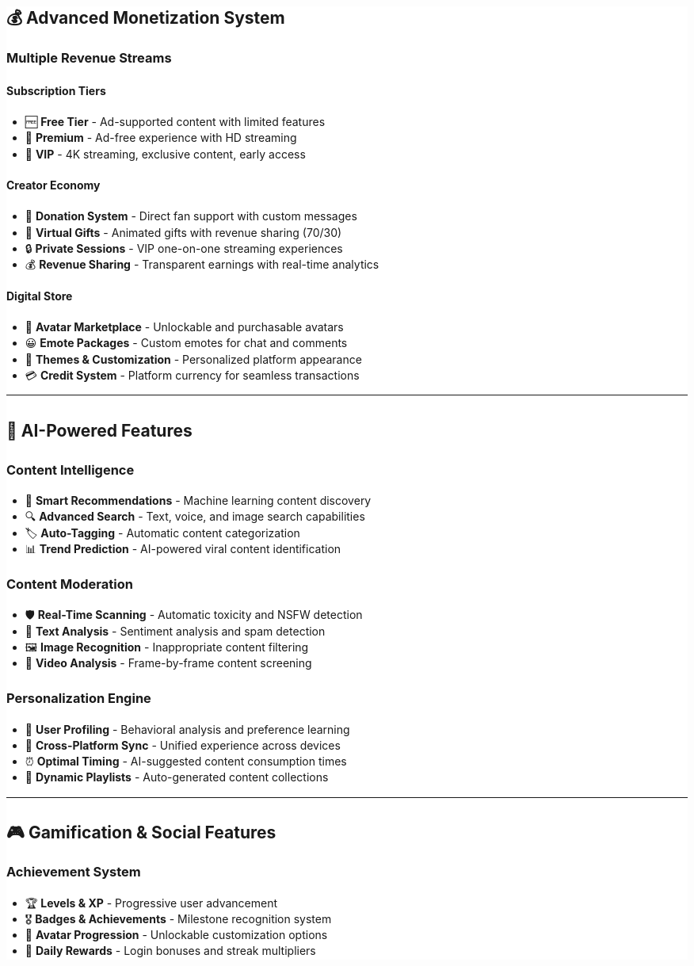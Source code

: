 ## 💰 **Advanced Monetization System**

### **Multiple Revenue Streams**

#### **Subscription Tiers**
- 🆓 **Free Tier** - Ad-supported content with limited features
- 💎 **Premium** - Ad-free experience with HD streaming
- 👑 **VIP** - 4K streaming, exclusive content, early access

#### **Creator Economy**
- 💝 **Donation System** - Direct fan support with custom messages
- 🎁 **Virtual Gifts** - Animated gifts with revenue sharing (70/30)
- 🔒 **Private Sessions** - VIP one-on-one streaming experiences
- 💰 **Revenue Sharing** - Transparent earnings with real-time analytics

#### **Digital Store**
- 👤 **Avatar Marketplace** - Unlockable and purchasable avatars
- 😀 **Emote Packages** - Custom emotes for chat and comments
- 🎨 **Themes & Customization** - Personalized platform appearance
- 💳 **Credit System** - Platform currency for seamless transactions

---

## 🤖 **AI-Powered Features**

### **Content Intelligence**
- 🧠 **Smart Recommendations** - Machine learning content discovery
- 🔍 **Advanced Search** - Text, voice, and image search capabilities
- 🏷️ **Auto-Tagging** - Automatic content categorization
- 📊 **Trend Prediction** - AI-powered viral content identification

### **Content Moderation**
- 🛡️ **Real-Time Scanning** - Automatic toxicity and NSFW detection
- 📝 **Text Analysis** - Sentiment analysis and spam detection
- 🖼️ **Image Recognition** - Inappropriate content filtering
- 🎥 **Video Analysis** - Frame-by-frame content screening

### **Personalization Engine**
- 🎯 **User Profiling** - Behavioral analysis and preference learning
- 📱 **Cross-Platform Sync** - Unified experience across devices
- ⏰ **Optimal Timing** - AI-suggested content consumption times
- 🔄 **Dynamic Playlists** - Auto-generated content collections

---

## 🎮 **Gamification & Social Features**

### **Achievement System**
- 🏆 **Levels & XP** - Progressive user advancement
- 🎖️ **Badges & Achievements** - Milestone recognition system
- 👤 **Avatar Progression** - Unlockable customization options
- 🎁 **Daily Rewards** - Login bonuses and streak multipliers
